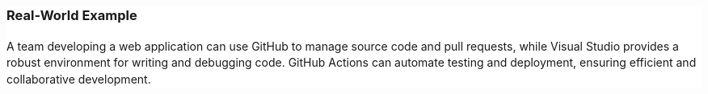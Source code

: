 ### Real-World Example

A team developing a web application can use GitHub to manage source code and pull requests, while Visual Studio provides a robust environment for writing and debugging code. GitHub Actions can automate testing and deployment, ensuring efficient and collaborative development.
